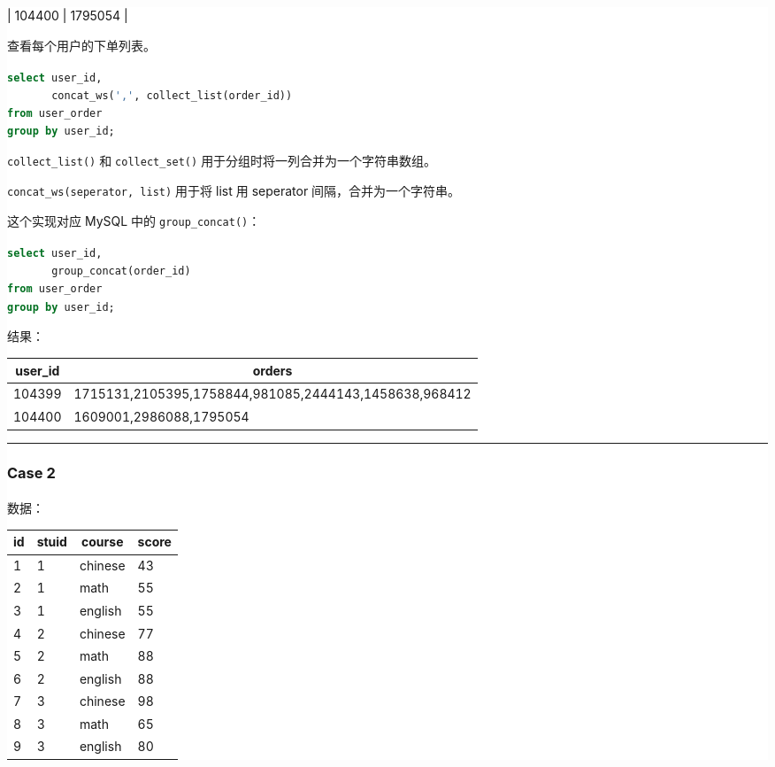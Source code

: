 | 104400  | 1795054  |

查看每个用户的下单列表。

```sql
select user_id,
       concat_ws(',', collect_list(order_id))
from user_order
group by user_id;
```

`collect_list()` 和 `collect_set()` 用于分组时将一列合并为一个字符串数组。

`concat_ws(seperator, list)` 用于将 list 用 seperator 间隔，合并为一个字符串。

这个实现对应 MySQL 中的 `group_concat()`：

```sql
select user_id,
       group_concat(order_id)
from user_order
group by user_id;
```

结果：

| user_id | orders                                                |
| ------- | ----------------------------------------------------- |
| 104399  | 1715131,2105395,1758844,981085,2444143,1458638,968412 |
| 104400  | 1609001,2986088,1795054                               |

---

### Case 2

数据：

| id  | stuid | course  | score |
| --- | ----- | ------- | ----- |
| 1   | 1     | chinese | 43    |
| 2   | 1     | math    | 55    |
| 3   | 1     | english | 55    |
| 4   | 2     | chinese | 77    |
| 5   | 2     | math    | 88    |
| 6   | 2     | english | 88    |
| 7   | 3     | chinese | 98    |
| 8   | 3     | math    | 65    |
| 9   | 3     | english | 80    |
